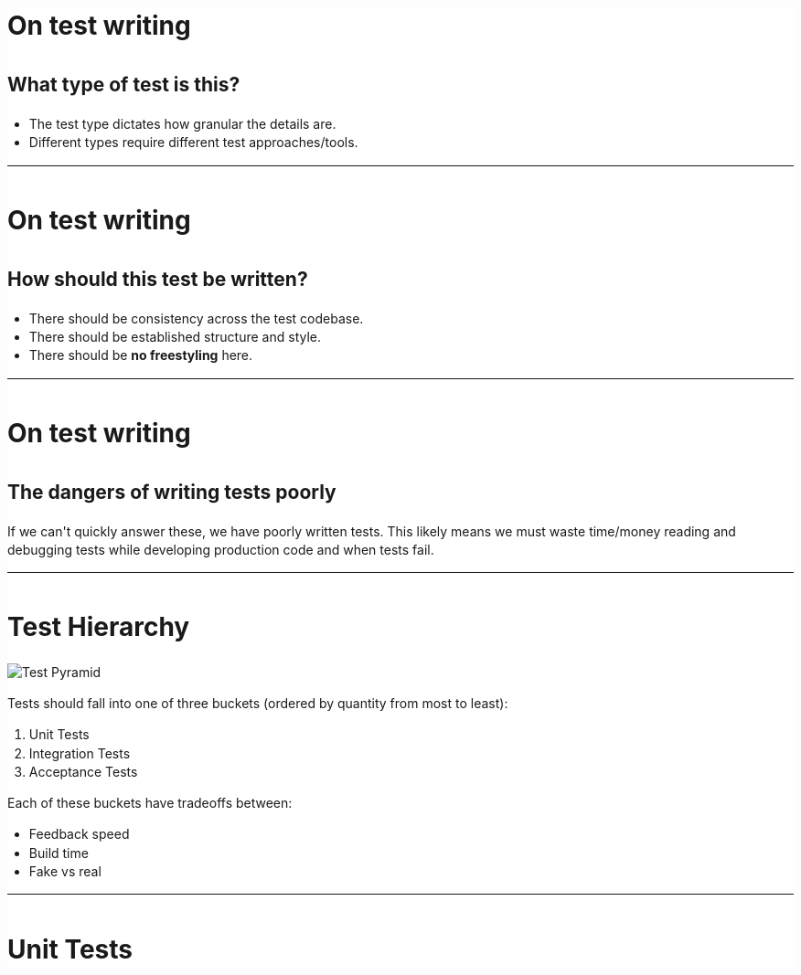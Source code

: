 
# On test writing
## What type of test is this?

* The test type dictates how granular the details are.
* Different types require different test approaches/tools.

---

# On test writing
## How should this test be written?

* There should be consistency across the test codebase.
* There should be established structure and style.
* There should be **no freestyling** here.

---

# On test writing
## The dangers of writing tests poorly

If we can't quickly answer these, we have poorly written tests. This
likely means we must waste time/money reading and debugging tests while
developing production code and when tests fail.

---

# Test Hierarchy

![Test Pyramid](https://martinfowler.com/bliki/images/testPyramid/test-pyramid.png)

Tests should fall into one of three buckets (ordered by quantity from
most to least):

1. Unit Tests
2. Integration Tests
3. Acceptance Tests

Each of these buckets have tradeoffs between:

* Feedback speed
* Build time
* Fake vs real

---

# Unit Tests
